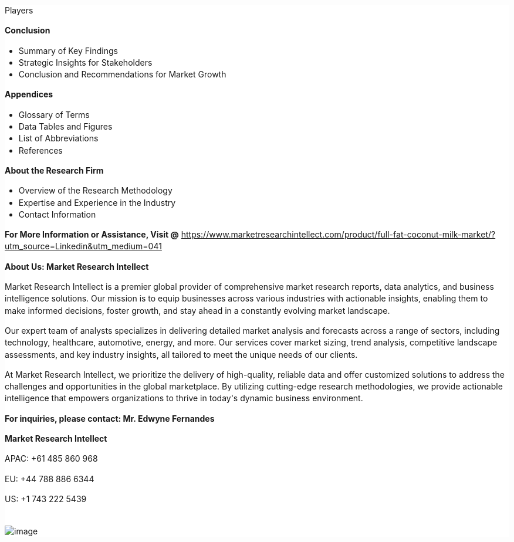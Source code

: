Players</li></ul><p><strong>Conclusion</strong></p><ul><li>Summary of Key Findings</li><li>Strategic Insights for Stakeholders</li><li>Conclusion and Recommendations for Market Growth</li></ul><p><strong>Appendices</strong></p><ul><li>Glossary of Terms</li><li>Data Tables and Figures</li><li>List of Abbreviations</li><li>References</li></ul><p><strong>About the Research Firm</strong></p><ul><li>Overview of the Research Methodology</li><li>Expertise and Experience in the Industry</li><li>Contact Information</li></ul></div><div class="article-main__content" data-test-id="publishing-text-block"><p><span class="font-[700]"><strong>For More Information or Assistance, Visit @</strong>&nbsp;<a href="https://www.marketresearchintellect.com/product/full-fat-coconut-milk-market/?utm_source=Linkedin&utm_medium=041">https://www.marketresearchintellect.com/product/full-fat-coconut-milk-market/?utm_source=Linkedin&utm_medium=041</a></span></p><p><strong>About Us: Market Research Intellect</strong></p><p>Market Research Intellect is a premier global provider of comprehensive market research reports, data analytics, and business intelligence solutions. Our mission is to equip businesses across various industries with actionable insights, enabling them to make informed decisions, foster growth, and stay ahead in a constantly evolving market landscape.</p><p>Our expert team of analysts specializes in delivering detailed market analysis and forecasts across a range of sectors, including technology, healthcare, automotive, energy, and more. Our services cover market sizing, trend analysis, competitive landscape assessments, and key industry insights, all tailored to meet the unique needs of our clients.</p><p>At Market Research Intellect, we prioritize the delivery of high-quality, reliable data and offer customized solutions to address the challenges and opportunities in the global marketplace. By utilizing cutting-edge research methodologies, we provide actionable intelligence that empowers organizations to thrive in today's dynamic business environment.</p><p><strong>For inquiries, please contact: Mr. Edwyne Fernandes</strong></p><p><strong>Market Research Intellect</strong></p><p>APAC: +61 485 860 968</p><p>EU: +44 788 886 6344</p><p>US: +1 743 222 5439</p></div><div class="article-main__content" data-test-id="publishing-text-block">&nbsp;</div>
![image](https://github.com/user-attachments/assets/bb9b38d2-2e71-4488-a4cb-649513418ba8)
